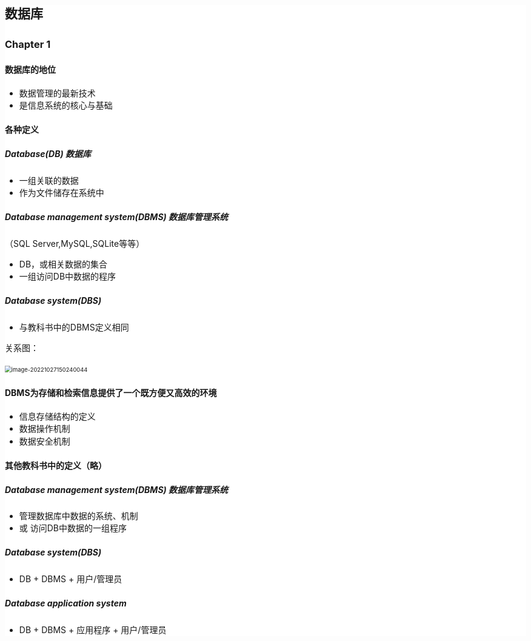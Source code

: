 ##  数据库

### Chapter 1

#### 数据库的地位

- 数据管理的最新技术
- 是信息系统的核心与基础



#### 各种定义

##### Database(DB) 数据库

- 一组关联的数据
- 作为文件储存在系统中

##### Database management system(DBMS) 数据库管理系统

（SQL Server,MySQL,SQLite等等）

- DB，或相关数据的集合
- 一组访问DB中数据的程序

##### Database system(DBS)

- 与教科书中的DBMS定义相同

关系图：

<img src="C:\Users\HaRry_\AppData\Roaming\Typora\typora-user-images\image-20221027150240044.png" alt="image-20221027150240044" style="zoom:67%;" />



#### DBMS为存储和检索信息提供了一个既方便又高效的环境

- 信息存储结构的定义
- 数据操作机制
- 数据安全机制



#### 其他教科书中的定义（略）

##### Database management system(DBMS) 数据库管理系统

- 管理数据库中数据的系统、机制
- 或 访问DB中数据的一组程序

##### Database system(DBS)

- DB + DBMS + 用户/管理员

##### Database application system

- DB + DBMS + 应用程序 + 用户/管理员
